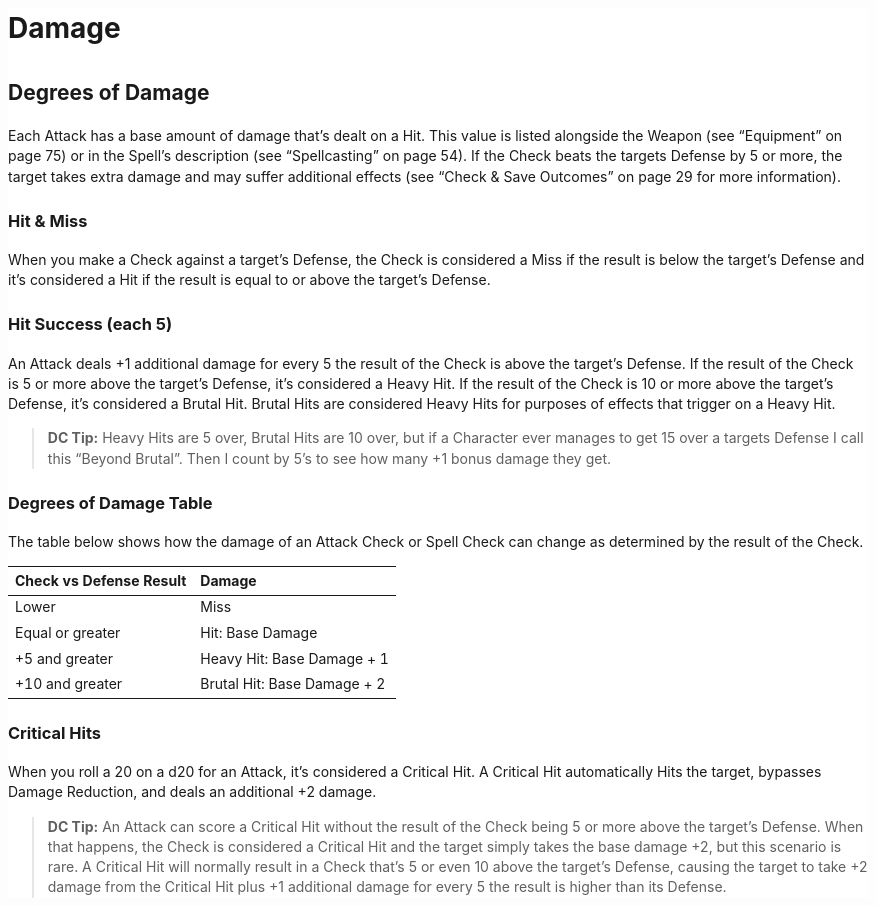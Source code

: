 # Damage

## Degrees of Damage

Each Attack has a base amount of damage that’s dealt
on a Hit. This value is listed alongside the Weapon (see
“Equipment” on page 75) or in the Spell’s description
(see “Spellcasting” on page 54). If the Check beats the
targets Defense by 5 or more, the target takes extra damage
and may suffer additional effects (see “Check & Save
Outcomes” on page 29 for more information).

### Hit & Miss

When you make a Check against a target’s Defense, the
Check is considered a Miss if the result is below the target’s
Defense and it’s considered a Hit if the result is equal to or
above the target’s Defense.

### Hit Success (each 5)

An Attack deals +1 additional damage for every 5 the result of the Check is above the target’s Defense. If the result of the Check is 5 or more above the target’s Defense, it’s considered a Heavy Hit. If the result of the Check is 10 or more above the target’s Defense, it’s considered a Brutal Hit. Brutal Hits are considered Heavy Hits for purposes of effects that trigger on a Heavy Hit. 

> **DC Tip:** Heavy Hits are 5 over, Brutal Hits are 10 over, but if a Character ever manages to get 15 over a targets Defense I call this “Beyond Brutal”. Then I count by 5’s to see how many +1 bonus damage they get.

### Degrees of Damage Table

The table below shows how the damage of an Attack Check or Spell Check can change as determined by the result of the Check.

| Check vs Defense Result | Damage                       |
|:------------------------|:-----------------------------|
| Lower                   | Miss                         |
| Equal or greater        | Hit: Base Damage             |
| +5 and greater          | Heavy Hit: Base Damage + 1   |
| +10 and greater         | Brutal Hit: Base Damage + 2  |

### Critical Hits

When you roll a 20 on a d20 for an Attack, it’s considered a Critical Hit. A Critical Hit automatically Hits the target, bypasses Damage Reduction, and deals an additional +2 damage.

> **DC Tip:** An Attack can score a Critical Hit without the result of the Check being 5 or more above the target’s Defense. When that happens, the Check is considered a Critical Hit and the target simply takes the base damage +2, but this scenario is rare. A Critical Hit will normally result in a Check that’s 5 or even 10 above the target’s Defense, causing the target to take +2 damage from the Critical Hit plus +1 additional damage for every 5 the result is higher than its Defense.
